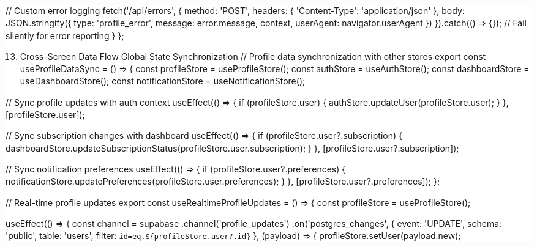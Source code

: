  // Custom error logging
 fetch('/api/errors', {
 method: 'POST',
 headers: { 'Content-Type': 'application/json' },
 body: JSON.stringify({
 type: 'profile\_error',
 message: error.message,
 context,
 userAgent: navigator.userAgent
 })
 }).catch(() => {}); // Fail silently for error reporting
 }
};

13. Cross-Screen Data Flow
Global State Synchronization
// Profile data synchronization with other stores
export const useProfileDataSync = () => {
 const profileStore = useProfileStore();
 const authStore = useAuthStore();
 const dashboardStore = useDashboardStore();
 const notificationStore = useNotificationStore();

 // Sync profile updates with auth context
 useEffect(() => {
 if (profileStore.user) {
 authStore.updateUser(profileStore.user);
 }
 }, [profileStore.user]);

 // Sync subscription changes with dashboard
 useEffect(() => {
 if (profileStore.user?.subscription) {
 dashboardStore.updateSubscriptionStatus(profileStore.user.subscription);
 }
 }, [profileStore.user?.subscription]);

 // Sync notification preferences
 useEffect(() => {
 if (profileStore.user?.preferences) {
 notificationStore.updatePreferences(profileStore.user.preferences);
 }
 }, [profileStore.user?.preferences]);
};

// Real-time profile updates
export const useRealtimeProfileUpdates = () => {
 const profileStore = useProfileStore();
 
 useEffect(() => {
 const channel = supabase
 .channel('profile\_updates')
 .on('postgres\_changes', {
 event: 'UPDATE',
 schema: 'public',
 table: 'users',
 filter: `id=eq.${profileStore.user?.id}`
 }, (payload) => {
 profileStore.setUser(payload.new);
 